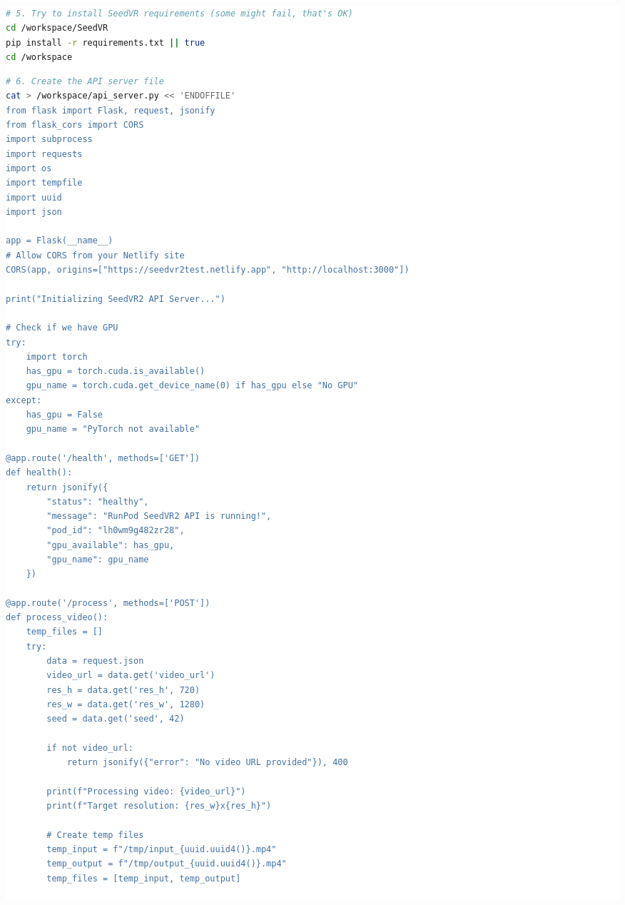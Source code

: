 ```bash
# 5. Try to install SeedVR requirements (some might fail, that's OK)
cd /workspace/SeedVR
pip install -r requirements.txt || true
cd /workspace
```

```bash
# 6. Create the API server file
cat > /workspace/api_server.py << 'ENDOFFILE'
from flask import Flask, request, jsonify
from flask_cors import CORS
import subprocess
import requests
import os
import tempfile
import uuid
import json

app = Flask(__name__)
# Allow CORS from your Netlify site
CORS(app, origins=["https://seedvr2test.netlify.app", "http://localhost:3000"])

print("Initializing SeedVR2 API Server...")

# Check if we have GPU
try:
    import torch
    has_gpu = torch.cuda.is_available()
    gpu_name = torch.cuda.get_device_name(0) if has_gpu else "No GPU"
except:
    has_gpu = False
    gpu_name = "PyTorch not available"

@app.route('/health', methods=['GET'])
def health():
    return jsonify({
        "status": "healthy", 
        "message": "RunPod SeedVR2 API is running!",
        "pod_id": "lh0wm9g482zr28",
        "gpu_available": has_gpu,
        "gpu_name": gpu_name
    })

@app.route('/process', methods=['POST'])
def process_video():
    temp_files = []
    try:
        data = request.json
        video_url = data.get('video_url')
        res_h = data.get('res_h', 720)
        res_w = data.get('res_w', 1280)
        seed = data.get('seed', 42)
        
        if not video_url:
            return jsonify({"error": "No video URL provided"}), 400
        
        print(f"Processing video: {video_url}")
        print(f"Target resolution: {res_w}x{res_h}")
        
        # Create temp files
        temp_input = f"/tmp/input_{uuid.uuid4()}.mp4"
        temp_output = f"/tmp/output_{uuid.uuid4()}.mp4"
        temp_files = [temp_input, temp_output]
        
```